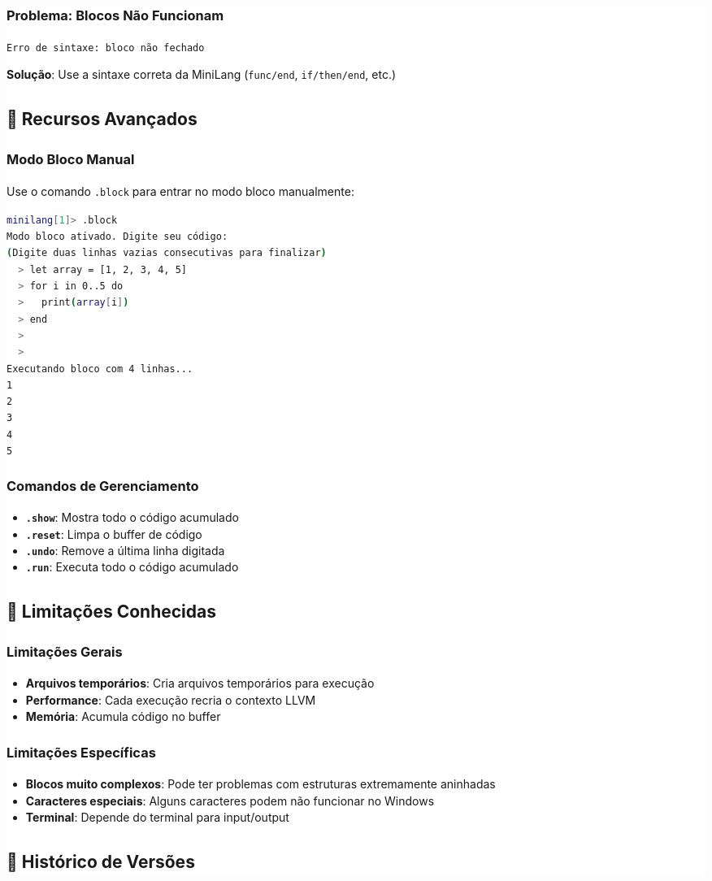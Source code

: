 ### Problema: Blocos Não Funcionam
```
Erro de sintaxe: bloco não fechado
```
**Solução**: Use a sintaxe correta da MiniLang (`func/end`, `if/then/end`, etc.)

## 🎯 Recursos Avançados

### Modo Bloco Manual
Use o comando `.block` para entrar no modo bloco manualmente:

```bash
minilang[1]> .block
Modo bloco ativado. Digite seu código:
(Digite duas linhas vazias consecutivas para finalizar)
  > let array = [1, 2, 3, 4, 5]
  > for i in 0..5 do
  >   print(array[i])
  > end
  > 
  > 
Executando bloco com 4 linhas...
1
2
3
4
5
```

### Comandos de Gerenciamento
- **`.show`**: Mostra todo o código acumulado
- **`.reset`**: Limpa o buffer de código
- **`.undo`**: Remove a última linha digitada
- **`.run`**: Executa todo o código acumulado

## 🔮 Limitações Conhecidas

### Limitações Gerais
- **Arquivos temporários**: Cria arquivos temporários para execução
- **Performance**: Cada execução recria o contexto LLVM
- **Memória**: Acumula código no buffer

### Limitações Específicas
- **Blocos muito complexos**: Pode ter problemas com estruturas extremamente aninhadas
- **Caracteres especiais**: Alguns caracteres podem não funcionar no Windows
- **Terminal**: Depende do terminal para input/output

## 📝 Histórico de Versões

